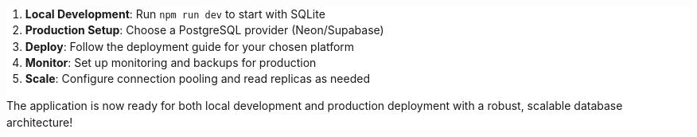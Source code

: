 1. **Local Development**: Run `npm run dev` to start with SQLite
2. **Production Setup**: Choose a PostgreSQL provider (Neon/Supabase)
3. **Deploy**: Follow the deployment guide for your chosen platform
4. **Monitor**: Set up monitoring and backups for production
5. **Scale**: Configure connection pooling and read replicas as needed

The application is now ready for both local development and production deployment with a robust, scalable database architecture!
